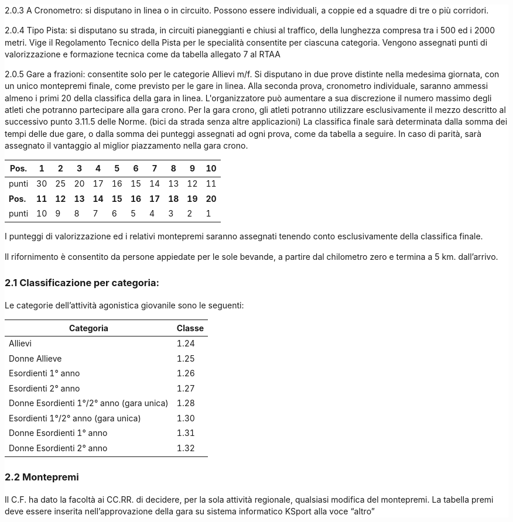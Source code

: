 2.0.3 A Cronometro: si disputano in linea o in circuito. Possono essere individuali, a coppie ed a squadre di tre o più corridori.

2.0.4 Tipo Pista: si disputano su strada, in circuiti pianeggianti e chiusi al traffico, della lunghezza compresa tra i 500 ed i 2000 metri. Vige il Regolamento Tecnico della Pista per le specialità consentite per ciascuna categoria. Vengono assegnati punti di valorizzazione e formazione tecnica come da tabella allegato 7 al RTAA

2.0.5 Gare a frazioni: consentite solo per le categorie Allievi m/f. Si disputano in due prove distinte nella medesima giornata, con un unico montepremi finale, come previsto per le gare in linea. Alla seconda prova, cronometro individuale, saranno ammessi almeno i primi 20 della classifica della gara in linea. L'organizzatore può aumentare a sua discrezione il numero massimo degli atleti che potranno partecipare alla gara crono. Per la gara crono, gli atleti potranno utilizzare esclusivamente il mezzo descritto al successivo punto 3.11.5 delle Norme. (bici da strada senza altre applicazioni) La classifica finale sarà determinata dalla somma dei tempi delle due gare, o dalla somma dei punteggi assegnati ad ogni prova, come da tabella a seguire. In caso di parità, sarà assegnato il vantaggio al miglior piazzamento nella gara crono.


| **Pos.** | **1**  | **2**  | **3**  | **4**  | **5**  | **6**  | **7**  | **8**  | **9**  | **10** |
|----------|--------|--------|--------|--------|--------|--------|--------|--------|--------|--------|
| punti    | 30     | 25     | 20     | 17     | 16     | 15     | 14     | 13     | 12     | 11     |
| **Pos.** | **11** | **12** | **13** | **14** | **15** | **16** | **17** | **18** | **19** | **20** |
| punti    | 10     | 9      | 8      | 7      | 6      | 5      | 4      | 3      | 2      | 1      |

I punteggi di valorizzazione ed i relativi montepremi saranno assegnati tenendo conto esclusivamente della classifica finale.

Il rifornimento è consentito da persone appiedate per le sole bevande, a partire dal chilometro zero e termina a 5 km. dall’arrivo.

### 2.1 Classificazione per categoria:
Le categorie dell’attività agonistica giovanile sono le seguenti:

| Categoria                                | Classe |
|------------------------------------------|--------|
| Allievi                                  | 1.24   |
| Donne Allieve                            | 1.25   |
| Esordienti 1° anno                       | 1.26   |
| Esordienti 2° anno                       | 1.27   |
| Donne Esordienti 1°/2° anno (gara unica) | 1.28   |
| Esordienti 1°/2° anno (gara unica)       | 1.30   |
| Donne Esordienti 1° anno                 | 1.31   |
| Donne Esordienti 2° anno                 | 1.32   |

### 2.2 Montepremi
Il C.F. ha dato la facoltà ai CC.RR. di decidere, per la sola attività regionale, qualsiasi modifica del montepremi. La tabella premi deve essere inserita nell’approvazione della gara su sistema informatico KSport alla voce “altro”
